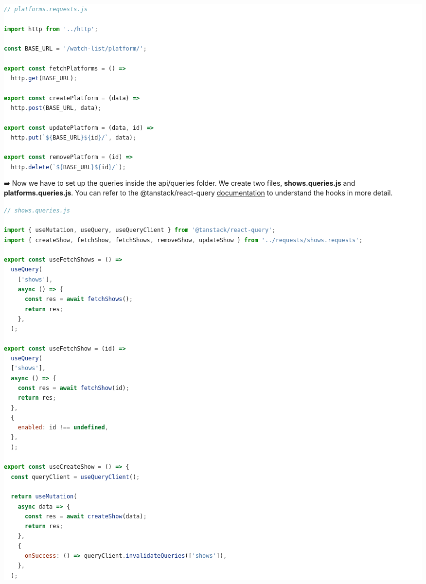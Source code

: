 ```js
// platforms.requests.js

import http from '../http';

const BASE_URL = '/watch-list/platform/';

export const fetchPlatforms = () =>
  http.get(BASE_URL);

export const createPlatform = (data) =>
  http.post(BASE_URL, data);

export const updatePlatform = (data, id) =>
  http.put(`${BASE_URL}${id}/`, data);

export const removePlatform = (id) =>
  http.delete(`${BASE_URL}${id}/`);
```

➡️ Now we have to set up the queries inside the api/queries folder. We create two files, __shows.queries.js__ and __platforms.queries.js__. You can refer to the @tanstack/react-query [documentation](https://tanstack.com/query/v4/docs/react/adapters/react-query) to understand the hooks in more detail.

```js
// shows.queries.js

import { useMutation, useQuery, useQueryClient } from '@tanstack/react-query';
import { createShow, fetchShow, fetchShows, removeShow, updateShow } from '../requests/shows.requests';

export const useFetchShows = () =>
  useQuery(
    ['shows'],
    async () => {
      const res = await fetchShows();
      return res;
    },
  );

export const useFetchShow = (id) =>
  useQuery(
  ['shows'],
  async () => {
    const res = await fetchShow(id);
    return res;
  },
  {
    enabled: id !== undefined,
  },
  );

export const useCreateShow = () => {
  const queryClient = useQueryClient();

  return useMutation(
    async data => {
      const res = await createShow(data);
      return res;
    },
    {
      onSuccess: () => queryClient.invalidateQueries(['shows']),
    },
  );
```